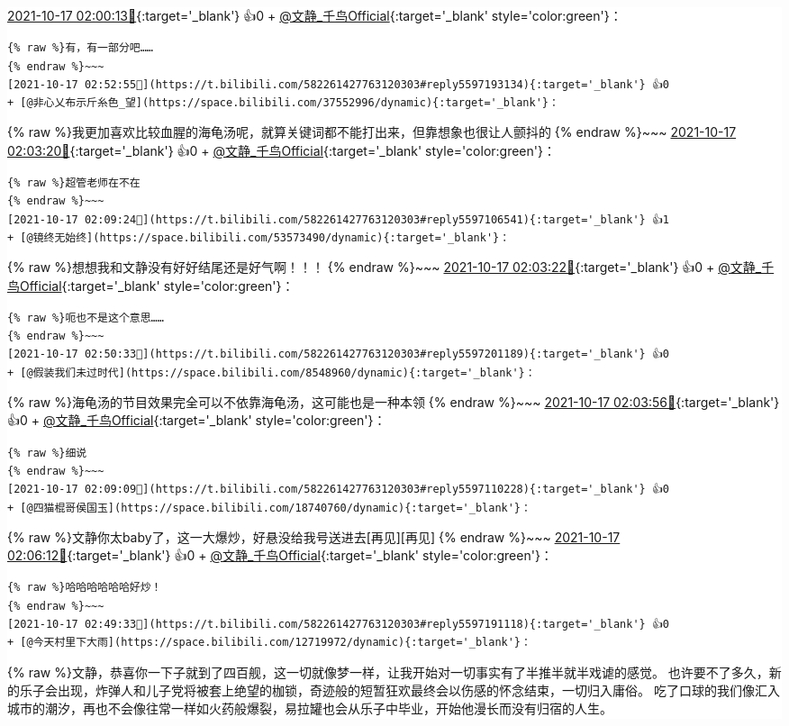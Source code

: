 [2021-10-17 02:00:13🔗](https://t.bilibili.com/582261427763120303#reply5597086001){:target='_blank'} 👍0
    + [@文静_千鸟Official](https://space.bilibili.com/667526012/dynamic){:target='_blank' style='color:green'}：
~~~
{% raw %}有，有一部分吧……
{% endraw %}~~~
[2021-10-17 02:52:55🔗](https://t.bilibili.com/582261427763120303#reply5597193134){:target='_blank'} 👍0
+ [@非心乂布示斤糸色_望](https://space.bilibili.com/37552996/dynamic){:target='_blank'}：
~~~
{% raw %}我更加喜欢比较血腥的海龟汤呢，就算关键词都不能打出来，但靠想象也很让人颤抖的
{% endraw %}~~~
[2021-10-17 02:03:20🔗](https://t.bilibili.com/582261427763120303#reply5597088789){:target='_blank'} 👍0
    + [@文静_千鸟Official](https://space.bilibili.com/667526012/dynamic){:target='_blank' style='color:green'}：
~~~
{% raw %}超管老师在不在
{% endraw %}~~~
[2021-10-17 02:09:24🔗](https://t.bilibili.com/582261427763120303#reply5597106541){:target='_blank'} 👍1
+ [@镜终无始终](https://space.bilibili.com/53573490/dynamic){:target='_blank'}：
~~~
{% raw %}想想我和文静没有好好结尾还是好气啊！！！
{% endraw %}~~~
[2021-10-17 02:03:22🔗](https://t.bilibili.com/582261427763120303#reply5597091127){:target='_blank'} 👍0
    + [@文静_千鸟Official](https://space.bilibili.com/667526012/dynamic){:target='_blank' style='color:green'}：
~~~
{% raw %}呃也不是这个意思……
{% endraw %}~~~
[2021-10-17 02:50:33🔗](https://t.bilibili.com/582261427763120303#reply5597201189){:target='_blank'} 👍0
+ [@假装我们未过时代](https://space.bilibili.com/8548960/dynamic){:target='_blank'}：
~~~
{% raw %}海龟汤的节目效果完全可以不依靠海龟汤，这可能也是一种本领
{% endraw %}~~~
[2021-10-17 02:03:56🔗](https://t.bilibili.com/582261427763120303#reply5597091666){:target='_blank'} 👍0
    + [@文静_千鸟Official](https://space.bilibili.com/667526012/dynamic){:target='_blank' style='color:green'}：
~~~
{% raw %}细说
{% endraw %}~~~
[2021-10-17 02:09:09🔗](https://t.bilibili.com/582261427763120303#reply5597110228){:target='_blank'} 👍0
+ [@四猫棍哥侯国玉](https://space.bilibili.com/18740760/dynamic){:target='_blank'}：
~~~
{% raw %}文静你太baby了，这一大爆炒，好悬没给我号送进去[再见][再见]
{% endraw %}~~~
[2021-10-17 02:06:12🔗](https://t.bilibili.com/582261427763120303#reply5597093736){:target='_blank'} 👍0
    + [@文静_千鸟Official](https://space.bilibili.com/667526012/dynamic){:target='_blank' style='color:green'}：
~~~
{% raw %}哈哈哈哈哈哈好炒！
{% endraw %}~~~
[2021-10-17 02:49:33🔗](https://t.bilibili.com/582261427763120303#reply5597191118){:target='_blank'} 👍0
+ [@今天村里下大雨](https://space.bilibili.com/12719972/dynamic){:target='_blank'}：
~~~
{% raw %}文静，恭喜你一下子就到了四百舰，这一切就像梦一样，让我开始对一切事实有了半推半就半戏谑的感觉。
也许要不了多久，新的乐子会出现，炸弹人和儿子党将被套上绝望的枷锁，奇迹般的短暂狂欢最终会以伤感的怀念结束，一切归入庸俗。
吃了口球的我们像汇入城市的潮汐，再也不会像往常一样如火药般爆裂，易拉罐也会从乐子中毕业，开始他漫长而没有归宿的人生。